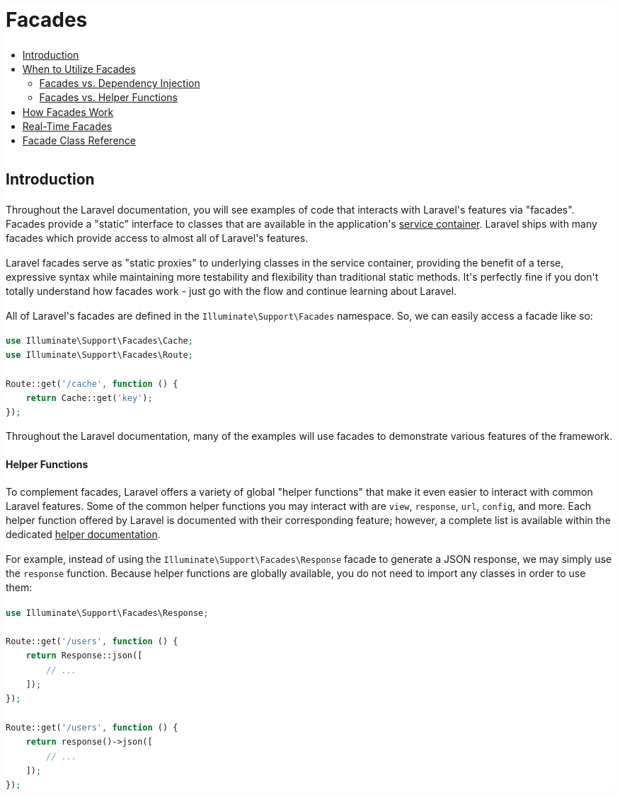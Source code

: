 # Facades

- [Introduction](#introduction)
- [When to Utilize Facades](#when-to-use-facades)
    - [Facades vs. Dependency Injection](#facades-vs-dependency-injection)
    - [Facades vs. Helper Functions](#facades-vs-helper-functions)
- [How Facades Work](#how-facades-work)
- [Real-Time Facades](#real-time-facades)
- [Facade Class Reference](#facade-class-reference)

<a name="introduction"></a>
## Introduction

Throughout the Laravel documentation, you will see examples of code that interacts with Laravel's features via "facades". Facades provide a "static" interface to classes that are available in the application's [service container](/docs/{{version}}/container). Laravel ships with many facades which provide access to almost all of Laravel's features.

Laravel facades serve as "static proxies" to underlying classes in the service container, providing the benefit of a terse, expressive syntax while maintaining more testability and flexibility than traditional static methods. It's perfectly fine if you don't totally understand how facades work - just go with the flow and continue learning about Laravel.

All of Laravel's facades are defined in the `Illuminate\Support\Facades` namespace. So, we can easily access a facade like so:

```php
use Illuminate\Support\Facades\Cache;
use Illuminate\Support\Facades\Route;

Route::get('/cache', function () {
    return Cache::get('key');
});
```

Throughout the Laravel documentation, many of the examples will use facades to demonstrate various features of the framework.

<a name="helper-functions"></a>
#### Helper Functions

To complement facades, Laravel offers a variety of global "helper functions" that make it even easier to interact with common Laravel features. Some of the common helper functions you may interact with are `view`, `response`, `url`, `config`, and more. Each helper function offered by Laravel is documented with their corresponding feature; however, a complete list is available within the dedicated [helper documentation](/docs/{{version}}/helpers).

For example, instead of using the `Illuminate\Support\Facades\Response` facade to generate a JSON response, we may simply use the `response` function. Because helper functions are globally available, you do not need to import any classes in order to use them:

```php
use Illuminate\Support\Facades\Response;

Route::get('/users', function () {
    return Response::json([
        // ...
    ]);
});

Route::get('/users', function () {
    return response()->json([
        // ...
    ]);
});
```
